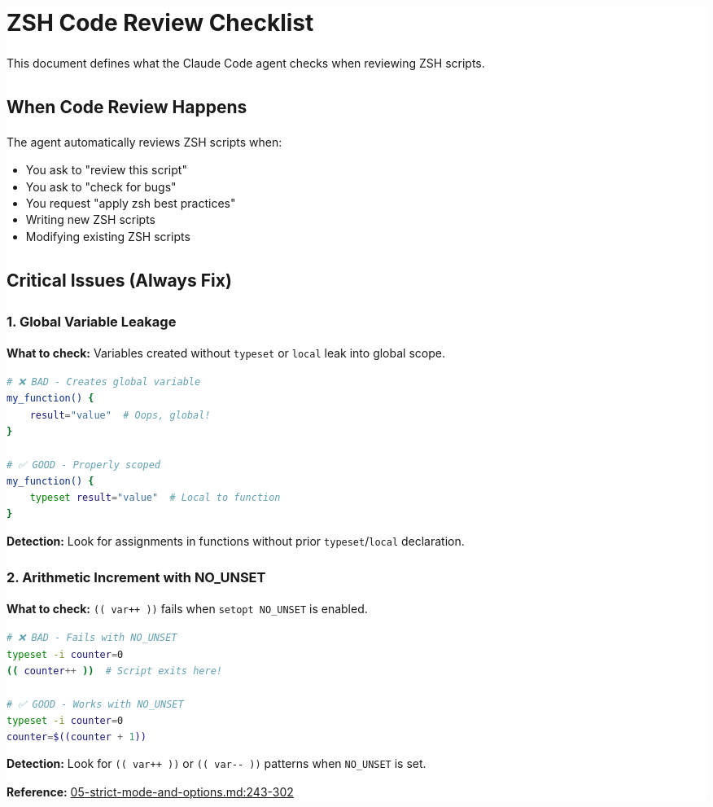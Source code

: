 # ZSH Code Review Checklist

This document defines what the Claude Code agent checks when reviewing ZSH scripts.

## When Code Review Happens

The agent automatically reviews ZSH scripts when:
- You ask to "review this script"
- You ask to "check for bugs"
- You request "apply zsh best practices"
- Writing new ZSH scripts
- Modifying existing ZSH scripts

## Critical Issues (Always Fix)

### 1. Global Variable Leakage

**What to check:**
Variables created without `typeset` or `local` leak into global scope.

```zsh
# ❌ BAD - Creates global variable
my_function() {
    result="value"  # Oops, global!
}

# ✅ GOOD - Properly scoped
my_function() {
    typeset result="value"  # Local to function
}
```

**Detection:** Look for assignments in functions without prior `typeset`/`local` declaration.

### 2. Arithmetic Increment with NO_UNSET

**What to check:**
`(( var++ ))` fails when `setopt NO_UNSET` is enabled.

```zsh
# ❌ BAD - Fails with NO_UNSET
typeset -i counter=0
(( counter++ ))  # Script exits here!

# ✅ GOOD - Works with NO_UNSET
typeset -i counter=0
counter=$((counter + 1))
```

**Detection:** Look for `(( var++ ))` or `(( var-- ))` patterns when `NO_UNSET` is set.

**Reference:** [05-strict-mode-and-options.md:243-302](05-strict-mode-and-options.md)
